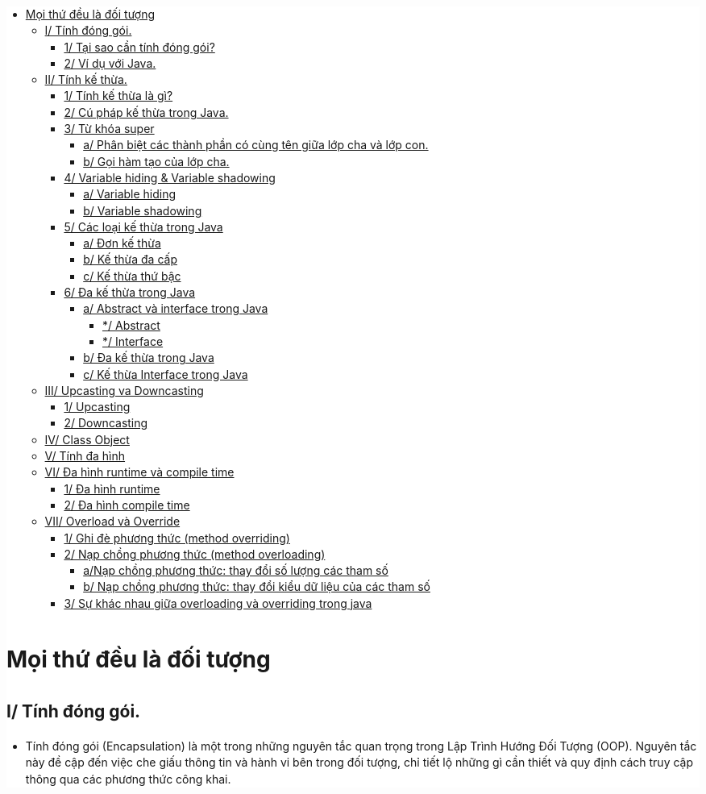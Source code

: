 - [Mọi thứ đều là đối tượng](#mọi-thứ-đều-là-đối-tượng)
  - [I/ Tính đóng gói.](#i-tính-đóng-gói)
    - [1/ Tại sao cần tính đóng gói?](#1-tại-sao-cần-tính-đóng-gói)
    - [2/ Ví dụ với Java.](#2-ví-dụ-với-java)
  - [II/ Tính kế thừa.](#ii-tính-kế-thừa)
    - [1/ Tính kế thừa là gì?](#1-tính-kế-thừa-là-gì)
    - [2/ Cú pháp kế thừa trong Java.](#2-cú-pháp-kế-thừa-trong-java)
    - [3/ Từ khóa super](#3-từ-khóa-super)
      - [a/ Phân biệt các thành phần có cùng tên giữa lớp cha và lớp con.](#a-phân-biệt-các-thành-phần-có-cùng-tên-giữa-lớp-cha-và-lớp-con)
      - [b/ Gọi hàm tạo của lớp cha.](#b-gọi-hàm-tạo-của-lớp-cha)
    - [4/ Variable hiding \& Variable shadowing](#4-variable-hiding--variable-shadowing)
      - [a/ Variable hiding](#a-variable-hiding)
      - [b/ Variable shadowing](#b-variable-shadowing)
    - [5/ Các loại kế thừa trong Java](#5-các-loại-kế-thừa-trong-java)
      - [a/ Đơn kế thừa](#a-đơn-kế-thừa)
      - [b/ Kế thừa đa cấp](#b-kế-thừa-đa-cấp)
      - [c/ Kế thừa thứ bậc](#c-kế-thừa-thứ-bậc)
    - [6/ Đa kế thừa trong Java](#6-đa-kế-thừa-trong-java)
      - [a/ Abstract và interface trong Java](#a-abstract-và-interface-trong-java)
        - [\*/ Abstract](#-abstract)
        - [\*/ Interface](#-interface)
      - [b/ Đa kế thừa trong Java](#b-đa-kế-thừa-trong-java)
      - [c/ Kế thừa Interface trong Java](#c-kế-thừa-interface-trong-java)
  - [III/ Upcasting va Downcasting](#iii-upcasting-va-downcasting)
    - [1/ Upcasting](#1-upcasting)
    - [2/ Downcasting](#2-downcasting)
  - [IV/ Class Object](#iv-class-object)
  - [V/ Tính đa hình](#v-tính-đa-hình)
  - [VI/ Đa hình runtime và compile time](#vi-đa-hình-runtime-và-compile-time)
    - [1/ Đa hình runtime](#1-đa-hình-runtime)
    - [2/ Đa hình compile time](#2-đa-hình-compile-time)
  - [VII/ Overload và Override](#vii-overload-và-override)
    - [1/ Ghi đè phương thức (method overriding)](#1-ghi-đè-phương-thức-method-overriding)
    - [2/ Nạp chồng phương thức (method overloading)](#2-nạp-chồng-phương-thức-method-overloading)
      - [a/Nạp chồng phương thức: thay đổi số lượng các tham số](#anạp-chồng-phương-thức-thay-đổi-số-lượng-các-tham-số)
      - [b/ Nạp chồng phương thức: thay đổi kiểu dữ liệu của các tham số](#b-nạp-chồng-phương-thức-thay-đổi-kiểu-dữ-liệu-của-các-tham-số)
    - [3/ Sự khác nhau giữa overloading và overriding trong java](#3-sự-khác-nhau-giữa-overloading-và-overriding-trong-java)

# Mọi thứ đều là đối tượng

## I/ Tính đóng gói.

- Tính đóng gói (Encapsulation) là một trong những nguyên tắc quan trọng trong Lập Trình Hướng Đối Tượng (OOP). Nguyên tắc này đề cập đến việc che giấu thông tin và hành vi bên trong đối tượng, chỉ tiết lộ những gì cần thiết và quy định cách truy cập thông qua các phương thức công khai.
